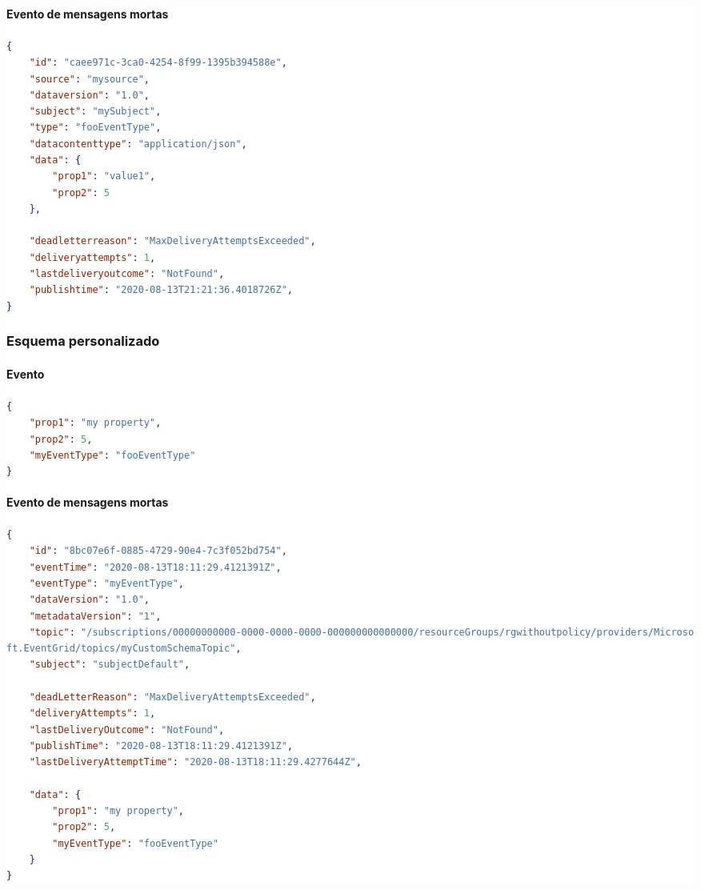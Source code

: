 #### <a name="dead-letter-event"></a>Evento de mensagens mortas

```json
{
    "id": "caee971c-3ca0-4254-8f99-1395b394588e",
    "source": "mysource",
    "dataversion": "1.0",
    "subject": "mySubject",
    "type": "fooEventType",
    "datacontenttype": "application/json",
    "data": {
        "prop1": "value1",
        "prop2": 5
    },

    "deadletterreason": "MaxDeliveryAttemptsExceeded",
    "deliveryattempts": 1,
    "lastdeliveryoutcome": "NotFound",
    "publishtime": "2020-08-13T21:21:36.4018726Z",
}
```

### <a name="custom-schema"></a>Esquema personalizado

#### <a name="event"></a>Evento

```json
{
    "prop1": "my property",
    "prop2": 5,
    "myEventType": "fooEventType"
}

```

#### <a name="dead-letter-event"></a>Evento de mensagens mortas
```json
{
    "id": "8bc07e6f-0885-4729-90e4-7c3f052bd754",
    "eventTime": "2020-08-13T18:11:29.4121391Z",
    "eventType": "myEventType",
    "dataVersion": "1.0",
    "metadataVersion": "1",
    "topic": "/subscriptions/00000000000-0000-0000-0000-000000000000000/resourceGroups/rgwithoutpolicy/providers/Microsoft.EventGrid/topics/myCustomSchemaTopic",
    "subject": "subjectDefault",
  
    "deadLetterReason": "MaxDeliveryAttemptsExceeded",
    "deliveryAttempts": 1,
    "lastDeliveryOutcome": "NotFound",
    "publishTime": "2020-08-13T18:11:29.4121391Z",
    "lastDeliveryAttemptTime": "2020-08-13T18:11:29.4277644Z",
  
    "data": {
        "prop1": "my property",
        "prop2": 5,
        "myEventType": "fooEventType"
    }
}
```
